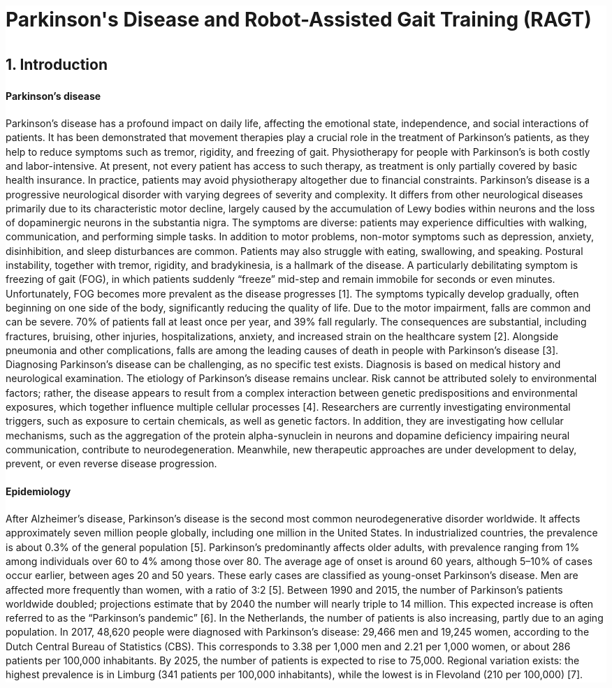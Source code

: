 # Parkinson's Disease and Robot-Assisted Gait Training (RAGT)

## 1. Introduction

#### Parkinson’s disease
Parkinson’s disease has a profound impact on daily life, affecting the emotional state, independence, and social interactions of patients. It has been demonstrated that movement therapies play a crucial role in the treatment of Parkinson’s patients, as they help to reduce symptoms such as tremor, rigidity, and freezing of gait. Physiotherapy for people with Parkinson’s is both costly and labor-intensive. At present, not every patient has access to such therapy, as treatment is only partially covered by basic health insurance. In practice, patients may avoid physiotherapy altogether due to financial constraints.
Parkinson’s disease is a progressive neurological disorder with varying degrees of severity and complexity. It differs from other neurological diseases primarily due to its characteristic motor decline, largely caused by the accumulation of Lewy bodies within neurons and the loss of dopaminergic neurons in the substantia nigra. The symptoms are diverse: patients may experience difficulties with walking, communication, and performing simple tasks. In addition to motor problems, non-motor symptoms such as depression, anxiety, disinhibition, and sleep disturbances are common. Patients may also struggle with eating, swallowing, and speaking. Postural instability, together with tremor, rigidity, and bradykinesia, is a hallmark of the disease. A particularly debilitating symptom is freezing of gait (FOG), in which patients suddenly “freeze” mid-step and remain immobile for seconds or even minutes. Unfortunately, FOG becomes more prevalent as the disease progresses [1]. The symptoms typically develop gradually, often beginning on one side of the body, significantly reducing the quality of life. Due to the motor  impairment, falls are common and can be severe. 70% of patients fall at least once per year, and 39% fall regularly. The consequences are substantial, including fractures, bruising, other injuries, hospitalizations, anxiety, and increased strain on the healthcare system [2]. Alongside pneumonia and other complications, falls are among the leading causes of death in people with Parkinson’s disease [3].
Diagnosing Parkinson’s disease can be challenging, as no specific test exists. Diagnosis is based on medical history and neurological examination. The etiology of Parkinson’s disease remains unclear. Risk cannot be attributed solely to environmental factors; rather, the disease appears to result from a complex interaction between genetic predispositions and environmental exposures, which together influence multiple cellular processes [4]. Researchers are currently investigating environmental triggers, such as exposure to certain chemicals, as well as genetic factors. In addition, they are investigating how cellular mechanisms, such as the aggregation of the protein alpha-synuclein in neurons and dopamine deficiency impairing neural communication, contribute to neurodegeneration. Meanwhile, new therapeutic approaches are under development to delay, prevent, or even reverse disease progression.



#### Epidemiology
After Alzheimer’s disease, Parkinson’s disease is the second most common neurodegenerative disorder worldwide. It affects approximately seven million people globally, including one million in the United States. In industrialized countries, the prevalence is about 0.3% of the general population [5]. Parkinson’s predominantly affects older adults, with prevalence ranging from 1% among individuals over 60 to 4% among those over 80. The average age of onset is around 60 years, although 5–10% of cases occur earlier, between ages 20 and 50 years. These early cases are classified as young-onset Parkinson’s disease. Men are affected more frequently than women, with a ratio of 3:2 [5]. Between 1990 and 2015, the number of Parkinson’s patients worldwide doubled; projections estimate that by 2040 the number will nearly triple to 14 million. This expected increase is often referred to as the “Parkinson’s pandemic” [6].
In the Netherlands, the number of patients is also increasing, partly due to an aging population. In 2017, 48,620 people were diagnosed with Parkinson’s disease: 29,466 men and 19,245 women, according to the Dutch Central Bureau of Statistics (CBS). This corresponds to 3.38 per 1,000 men and 2.21 per 1,000 women, or about 286 patients per 100,000 inhabitants. By 2025, the number of patients is expected to rise to 75,000. Regional variation exists: the highest prevalence is in Limburg (341 patients per 100,000 inhabitants), while the lowest is in Flevoland (210 per 100,000) [7].
